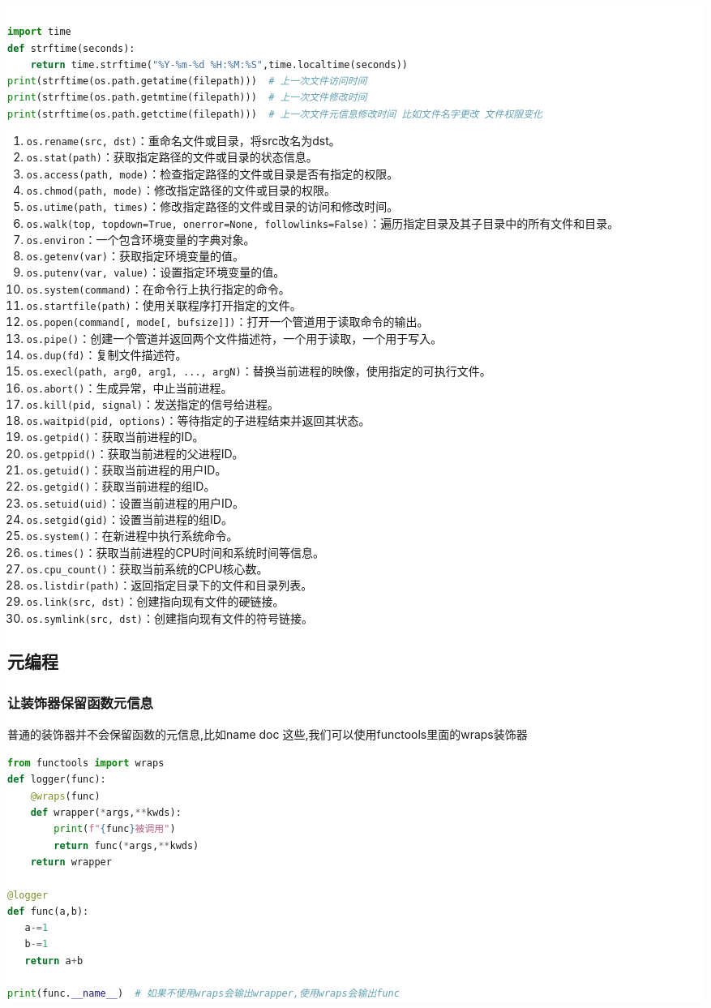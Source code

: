 ```python

import time
def strftime(seconds):
    return time.strftime("%Y-%m-%d %H:%M:%S",time.localtime(seconds))
print(strftime(os.path.getatime(filepath)))  # 上一次文件访问时间
print(strftime(os.path.getmtime(filepath)))  # 上一次文件修改时间
print(strftime(os.path.getctime(filepath)))  # 上一次文件元信息修改时间 比如文件名字更改 文件权限变化
```

1. `os.rename(src, dst)`：重命名文件或目录，将src改名为dst。
2. `os.stat(path)`：获取指定路径的文件或目录的状态信息。
3. `os.access(path, mode)`：检查指定路径的文件或目录是否有指定的权限。
4. `os.chmod(path, mode)`：修改指定路径的文件或目录的权限。
5. `os.utime(path, times)`：修改指定路径的文件或目录的访问和修改时间。
6. `os.walk(top, topdown=True, onerror=None, followlinks=False)`：遍历指定目录及其子目录中的所有文件和目录。
7. `os.environ`：一个包含环境变量的字典对象。
8. `os.getenv(var)`：获取指定环境变量的值。
9. `os.putenv(var, value)`：设置指定环境变量的值。
10. `os.system(command)`：在命令行上执行指定的命令。
11. `os.startfile(path)`：使用关联程序打开指定的文件。
12. `os.popen(command[, mode[, bufsize]])`：打开一个管道用于读取命令的输出。
13. `os.pipe()`：创建一个管道并返回两个文件描述符，一个用于读取，一个用于写入。
14. `os.dup(fd)`：复制文件描述符。
15. `os.execl(path, arg0, arg1, ..., argN)`：替换当前进程的映像，使用指定的可执行文件。
16. `os.abort()`：生成异常，中止当前进程。
17. `os.kill(pid, signal)`：发送指定的信号给进程。
18. `os.waitpid(pid, options)`：等待指定的子进程结束并返回其状态。
19. `os.getpid()`：获取当前进程的ID。
20. `os.getppid()`：获取当前进程的父进程ID。
21. `os.getuid()`：获取当前进程的用户ID。
22. `os.getgid()`：获取当前进程的组ID。
23. `os.setuid(uid)`：设置当前进程的用户ID。
24. `os.setgid(gid)`：设置当前进程的组ID。
25. `os.system()`：在新进程中执行系统命令。
26. `os.times()`：获取当前进程的CPU时间和系统时间等信息。
27. `os.cpu_count()`：获取当前系统的CPU核心数。
28. `os.listdir(path)`：返回指定目录下的文件和目录列表。
29. `os.link(src, dst)`：创建指向现有文件的硬链接。
30. `os.symlink(src, dst)`：创建指向现有文件的符号链接。

## 元编程

### 让装饰器保留函数元信息

普通的装饰器并不会保留函数的元信息,比如name doc 这些,我们可以使用functools里面的wraps装饰器

```python
from functools import wraps
def logger(func):
    @wraps(func)
    def wrapper(*args,**kwds):
        print(f"{func}被调用")
        return func(*args,**kwds)
    return wrapper

@logger
def func(a,b):
   a-=1
   b-=1
   return a+b

print(func.__name__)  # 如果不使用wraps会输出wrapper,使用wraps会输出func
```
